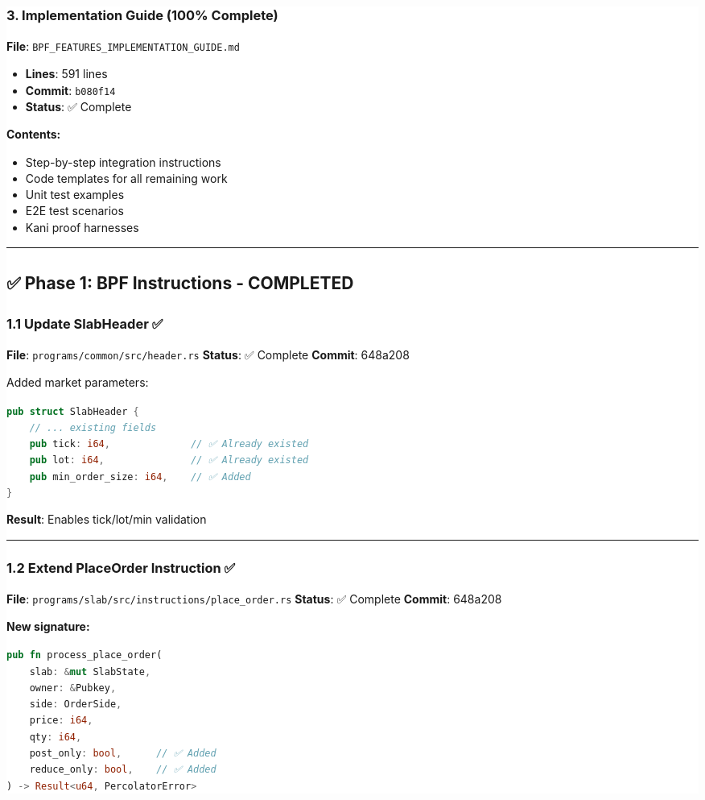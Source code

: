 
### 3. Implementation Guide (100% Complete)

**File**: `BPF_FEATURES_IMPLEMENTATION_GUIDE.md`
- **Lines**: 591 lines
- **Commit**: `b080f14`
- **Status**: ✅ Complete

**Contents:**
- Step-by-step integration instructions
- Code templates for all remaining work
- Unit test examples
- E2E test scenarios
- Kani proof harnesses

---

## ✅ Phase 1: BPF Instructions - COMPLETED

### 1.1 Update SlabHeader ✅
**File**: `programs/common/src/header.rs`
**Status**: ✅ Complete
**Commit**: 648a208

Added market parameters:
```rust
pub struct SlabHeader {
    // ... existing fields
    pub tick: i64,              // ✅ Already existed
    pub lot: i64,               // ✅ Already existed
    pub min_order_size: i64,    // ✅ Added
}
```

**Result**: Enables tick/lot/min validation

---

### 1.2 Extend PlaceOrder Instruction ✅
**File**: `programs/slab/src/instructions/place_order.rs`
**Status**: ✅ Complete
**Commit**: 648a208

**New signature:**
```rust
pub fn process_place_order(
    slab: &mut SlabState,
    owner: &Pubkey,
    side: OrderSide,
    price: i64,
    qty: i64,
    post_only: bool,      // ✅ Added
    reduce_only: bool,    // ✅ Added
) -> Result<u64, PercolatorError>
```
